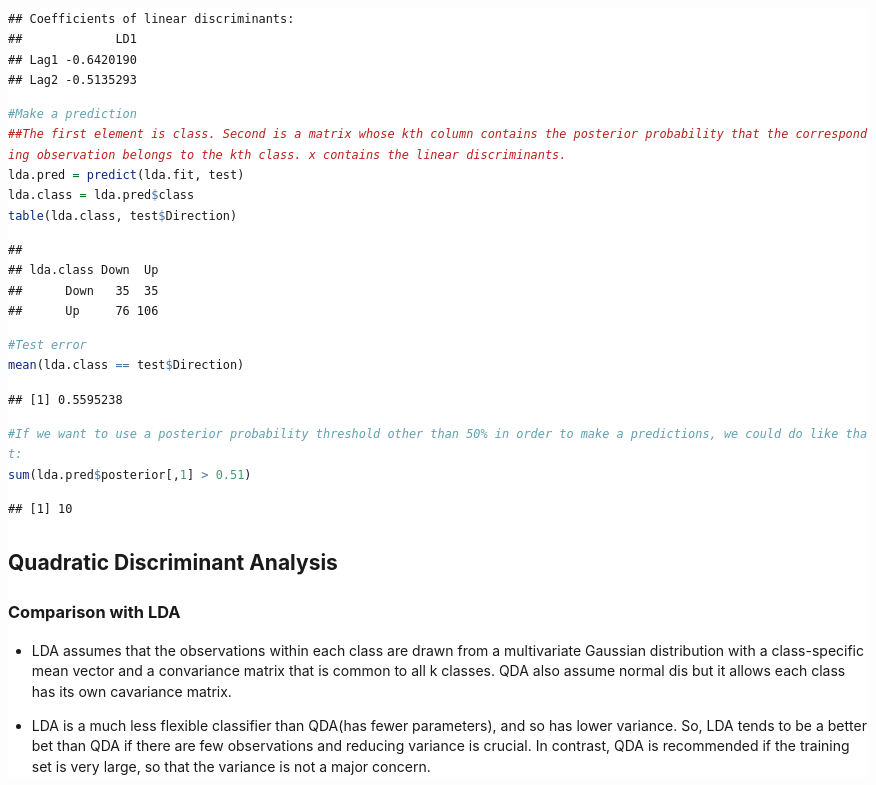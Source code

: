     ## Coefficients of linear discriminants:
    ##             LD1
    ## Lag1 -0.6420190
    ## Lag2 -0.5135293

``` r
#Make a prediction
##The first element is class. Second is a matrix whose kth column contains the posterior probability that the corresponding observation belongs to the kth class. x contains the linear discriminants.
lda.pred = predict(lda.fit, test)
lda.class = lda.pred$class
table(lda.class, test$Direction)
```

    ##          
    ## lda.class Down  Up
    ##      Down   35  35
    ##      Up     76 106

``` r
#Test error
mean(lda.class == test$Direction)
```

    ## [1] 0.5595238

``` r
#If we want to use a posterior probability threshold other than 50% in order to make a predictions, we could do like that:
sum(lda.pred$posterior[,1] > 0.51)
```

    ## [1] 10

Quadratic Discriminant Analysis
-------------------------------

### Comparison with LDA

-   LDA assumes that the observations within each class are drawn from a multivariate Gaussian distribution with a class-specific mean vector and a convariance matrix that is common to all k classes. QDA also assume normal dis but it allows each class has its own cavariance matrix.

-   LDA is a much less flexible classifier than QDA(has fewer parameters), and so has lower variance. So, LDA tends to be a better bet than QDA if there are few observations and reducing variance is crucial. In contrast, QDA is recommended if the training set is very large, so that the variance is not a major concern.

